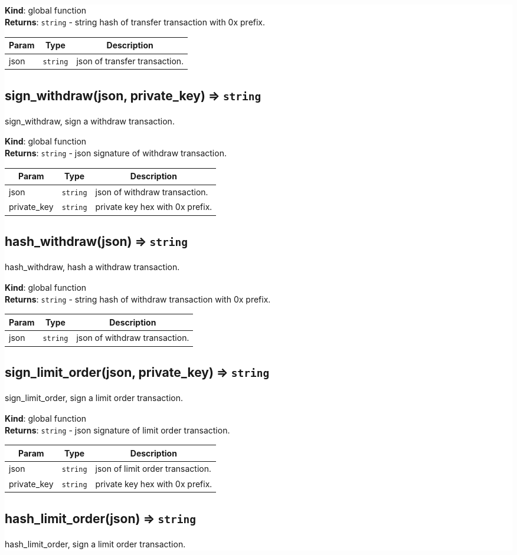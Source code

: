 **Kind**: global function  
**Returns**: <code>string</code> - string hash of transfer transaction with 0x prefix.  

| Param | Type | Description |
| --- | --- | --- |
| json | <code>string</code> | json of transfer transaction. |

<a name="sign_withdraw"></a>

## sign\_withdraw(json, private_key) ⇒ <code>string</code>
sign_withdraw, sign a withdraw transaction.

**Kind**: global function  
**Returns**: <code>string</code> - json signature of withdraw transaction.  

| Param | Type | Description |
| --- | --- | --- |
| json | <code>string</code> | json of withdraw transaction. |
| private_key | <code>string</code> | private key hex with 0x prefix. |

<a name="hash_withdraw"></a>

## hash\_withdraw(json) ⇒ <code>string</code>
hash_withdraw, hash a withdraw transaction.

**Kind**: global function  
**Returns**: <code>string</code> - string hash of withdraw transaction with 0x prefix.  

| Param | Type | Description |
| --- | --- | --- |
| json | <code>string</code> | json of withdraw transaction. |

<a name="sign_limit_order"></a>

## sign\_limit\_order(json, private_key) ⇒ <code>string</code>
sign_limit_order, sign a limit order transaction.

**Kind**: global function  
**Returns**: <code>string</code> - json signature of limit order transaction.  

| Param | Type | Description |
| --- | --- | --- |
| json | <code>string</code> | json of limit order transaction. |
| private_key | <code>string</code> | private key hex with 0x prefix. |

<a name="hash_limit_order"></a>

## hash\_limit\_order(json) ⇒ <code>string</code>
hash_limit_order, sign a limit order transaction.
